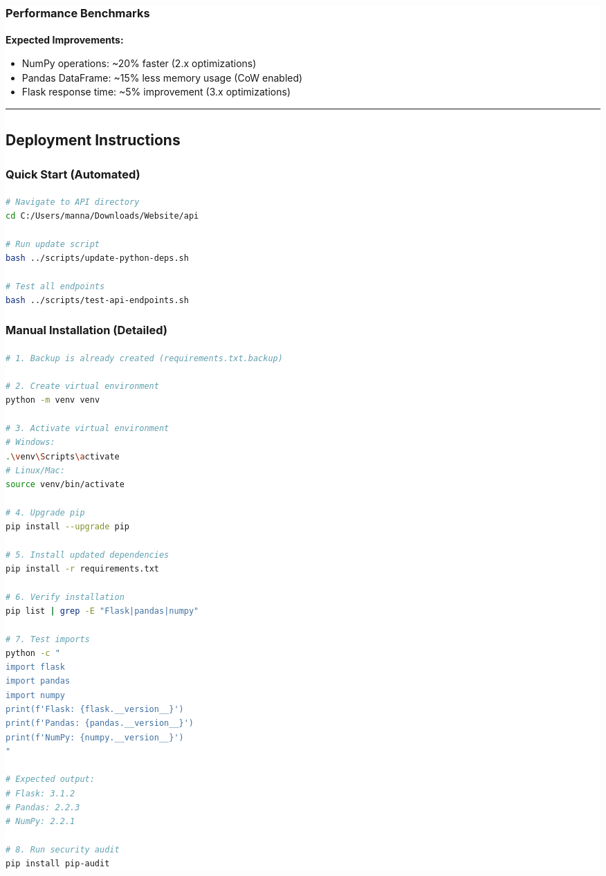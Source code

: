 ### Performance Benchmarks

**Expected Improvements:**
- NumPy operations: ~20% faster (2.x optimizations)
- Pandas DataFrame: ~15% less memory usage (CoW enabled)
- Flask response time: ~5% improvement (3.x optimizations)

---

## Deployment Instructions

### Quick Start (Automated)

```bash
# Navigate to API directory
cd C:/Users/manna/Downloads/Website/api

# Run update script
bash ../scripts/update-python-deps.sh

# Test all endpoints
bash ../scripts/test-api-endpoints.sh
```

### Manual Installation (Detailed)

```bash
# 1. Backup is already created (requirements.txt.backup)

# 2. Create virtual environment
python -m venv venv

# 3. Activate virtual environment
# Windows:
.\venv\Scripts\activate
# Linux/Mac:
source venv/bin/activate

# 4. Upgrade pip
pip install --upgrade pip

# 5. Install updated dependencies
pip install -r requirements.txt

# 6. Verify installation
pip list | grep -E "Flask|pandas|numpy"

# 7. Test imports
python -c "
import flask
import pandas
import numpy
print(f'Flask: {flask.__version__}')
print(f'Pandas: {pandas.__version__}')
print(f'NumPy: {numpy.__version__}')
"

# Expected output:
# Flask: 3.1.2
# Pandas: 2.2.3
# NumPy: 2.2.1

# 8. Run security audit
pip install pip-audit
```